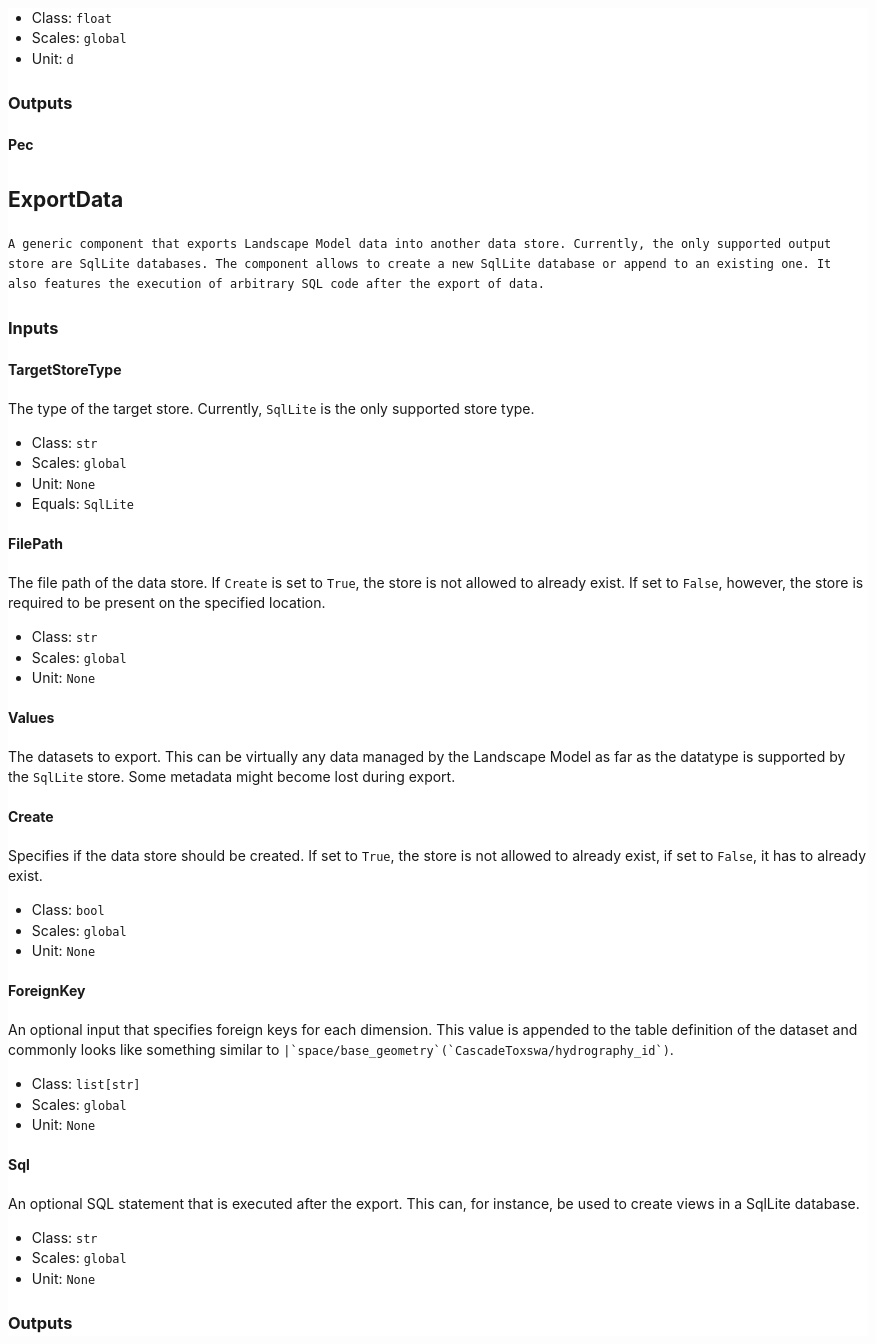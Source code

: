 - Class: `float`
- Scales: `global`
- Unit: `d`
### Outputs
#### Pec


## ExportData
    A generic component that exports Landscape Model data into another data store. Currently, the only supported output
    store are SqlLite databases. The component allows to create a new SqlLite database or append to an existing one. It
    also features the execution of arbitrary SQL code after the export of data.
    
### Inputs
#### TargetStoreType
The type of the target store. Currently, `SqlLite` is the only supported store type.
- Class: `str`
- Scales: `global`
- Unit: `None`
- Equals: `SqlLite`
#### FilePath
The file path of the data store. If `Create` is set to `True`, the store is not allowed to already exist. If set to `False`, however, the store is required to be present on the specified location.
- Class: `str`
- Scales: `global`
- Unit: `None`
#### Values
The datasets to export. This can be virtually any data managed by the Landscape Model as far as the datatype is supported by the `SqlLite` store. Some metadata might become lost during export.
#### Create
Specifies if the data store should be created. If set to `True`, the store is not allowed to already exist, if set to `False`, it has to already exist.
- Class: `bool`
- Scales: `global`
- Unit: `None`
#### ForeignKey
An optional input that specifies foreign keys for each dimension. This value is appended to the table definition of the dataset and commonly looks like something similar to ``|`space/base_geometry`(`CascadeToxswa/hydrography_id`)``.
- Class: `list[str]`
- Scales: `global`
- Unit: `None`
#### Sql
An optional SQL statement that is executed after the export. This can, for instance, be used to create views in a SqlLite database.
- Class: `str`
- Scales: `global`
- Unit: `None`
### Outputs
